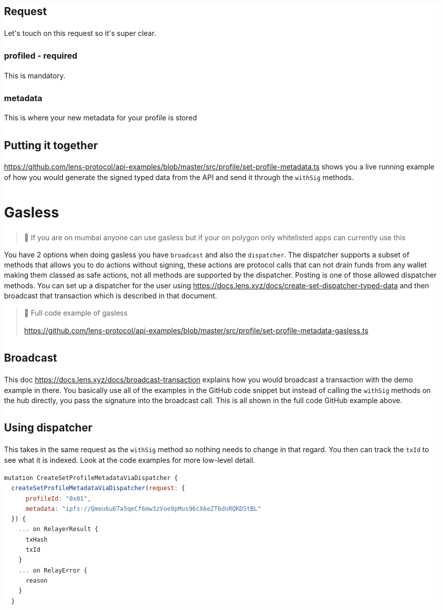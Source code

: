 

## Request

Let's touch on this request so it's super clear. 

### profiled - required

This is mandatory.

### metadata

This is where your new metadata for your profile is stored

## Putting it together

<https://github.com/lens-protocol/api-examples/blob/master/src/profile/set-profile-metadata.ts> shows you a live running example of how you would generate the signed typed data from the API and send it through the `withSig` methods. 

# Gasless

> 🚧 If you are on mumbai anyone can use gasless but if your on polygon only whitelisted apps can currently use this

You have 2 options when doing gasless you have `broadcast` and also the `dispatcher`. The dispatcher supports a subset of methods that allows you to do actions without signing, these actions are protocol calls that can not drain funds from any wallet making them classed as safe actions, not all methods are supported by the dispatcher. Posting is one of those allowed dispatcher methods. You can set up a dispatcher for the user using <https://docs.lens.xyz/docs/create-set-dispatcher-typed-data> and then broadcast that transaction which is described in that document. 

> 📘 Full code example of gasless
> 
> <https://github.com/lens-protocol/api-examples/blob/master/src/profile/set-profile-metadata-gasless.ts>

## Broadcast

This doc <https://docs.lens.xyz/docs/broadcast-transaction> explains how you would broadcast a transaction with the demo example in there. You basically use all of the examples in the GitHub code snippet but instead of calling the `withSig` methods on the hub directly, you pass the signature into the broadcast call. This is all shown in the full code GitHub example above.

## Using dispatcher

This takes in the same request as the `withSig` method so nothing needs to change in that regard. You then can track the `txId` to see what it is indexed. Look at the code examples for more low-level detail.

```javascript Example operation
mutation CreateSetProfileMetadataViaDispatcher {
  createSetProfileMetadataViaDispatcher(request: { 
      profileId: "0x01", 
      metadata: "ipfs://Qmeu6u6Ta5qeCf6mw3zVoe9pMus96cX6eZT6dnRQKDStBL" 
  }) {
    ... on RelayerResult {
      txHash
      txId
    }
    ... on RelayError {
      reason
    }
  }
```